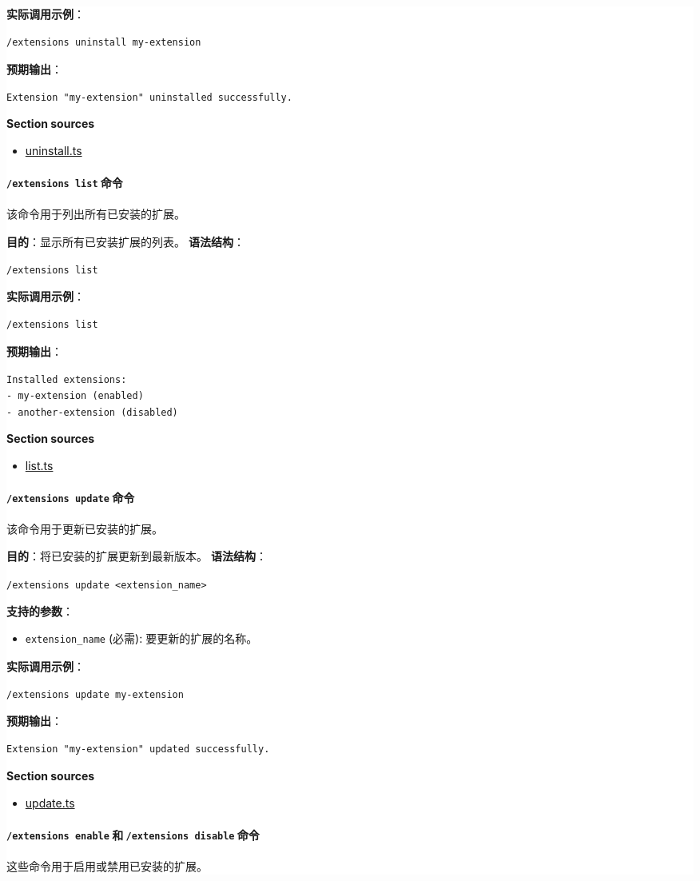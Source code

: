 **实际调用示例**：
```
/extensions uninstall my-extension
```
**预期输出**：
```
Extension "my-extension" uninstalled successfully.
```

**Section sources**
- [uninstall.ts](file://packages/cli/src/commands/extensions/uninstall.ts)

#### `/extensions list` 命令
该命令用于列出所有已安装的扩展。

**目的**：显示所有已安装扩展的列表。
**语法结构**：
```
/extensions list
```
**实际调用示例**：
```
/extensions list
```
**预期输出**：
```
Installed extensions:
- my-extension (enabled)
- another-extension (disabled)
```

**Section sources**
- [list.ts](file://packages/cli/src/commands/extensions/list.ts)

#### `/extensions update` 命令
该命令用于更新已安装的扩展。

**目的**：将已安装的扩展更新到最新版本。
**语法结构**：
```
/extensions update <extension_name>
```
**支持的参数**：
- `extension_name` (必需): 要更新的扩展的名称。

**实际调用示例**：
```
/extensions update my-extension
```
**预期输出**：
```
Extension "my-extension" updated successfully.
```

**Section sources**
- [update.ts](file://packages/cli/src/commands/extensions/update.ts)

#### `/extensions enable` 和 `/extensions disable` 命令
这些命令用于启用或禁用已安装的扩展。
